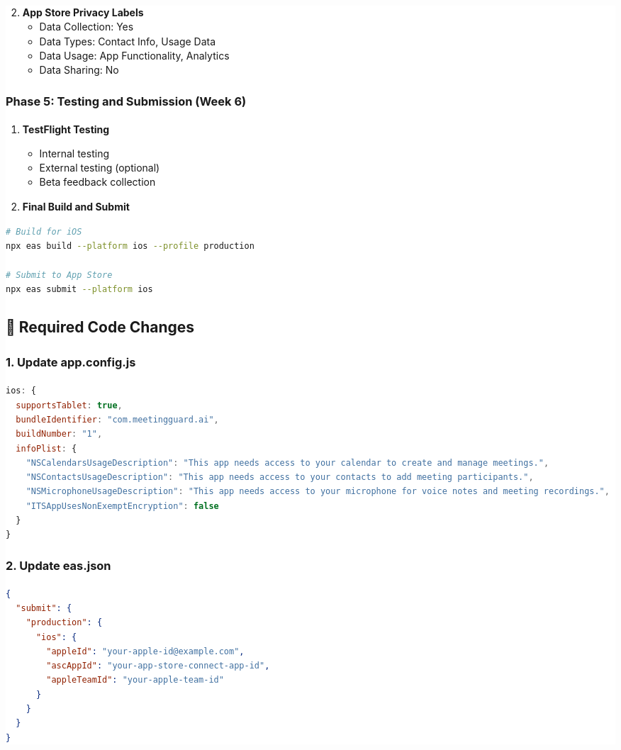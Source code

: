 2. **App Store Privacy Labels**
   - Data Collection: Yes
   - Data Types: Contact Info, Usage Data
   - Data Usage: App Functionality, Analytics
   - Data Sharing: No

### **Phase 5: Testing and Submission (Week 6)**

1. **TestFlight Testing**
   - Internal testing
   - External testing (optional)
   - Beta feedback collection

2. **Final Build and Submit**
```bash
# Build for iOS
npx eas build --platform ios --profile production

# Submit to App Store
npx eas submit --platform ios
```

## 🔧 **Required Code Changes**

### **1. Update app.config.js**
```javascript
ios: {
  supportsTablet: true,
  bundleIdentifier: "com.meetingguard.ai",
  buildNumber: "1",
  infoPlist: {
    "NSCalendarsUsageDescription": "This app needs access to your calendar to create and manage meetings.",
    "NSContactsUsageDescription": "This app needs access to your contacts to add meeting participants.",
    "NSMicrophoneUsageDescription": "This app needs access to your microphone for voice notes and meeting recordings.",
    "ITSAppUsesNonExemptEncryption": false
  }
}
```

### **2. Update eas.json**
```json
{
  "submit": {
    "production": {
      "ios": {
        "appleId": "your-apple-id@example.com",
        "ascAppId": "your-app-store-connect-app-id",
        "appleTeamId": "your-apple-team-id"
      }
    }
  }
}
```
